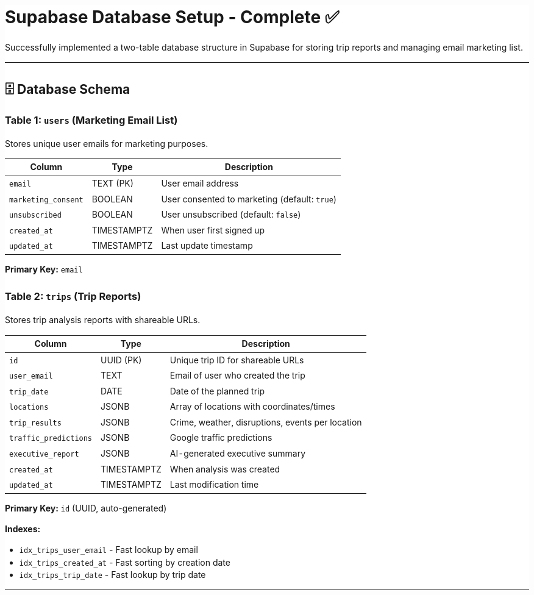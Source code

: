 # Supabase Database Setup - Complete ✅

Successfully implemented a two-table database structure in Supabase for storing trip reports and managing email marketing list.

---

## 🗄️ Database Schema

### **Table 1: `users`** (Marketing Email List)

Stores unique user emails for marketing purposes.

| Column | Type | Description |
|--------|------|-------------|
| `email` | TEXT (PK) | User email address |
| `marketing_consent` | BOOLEAN | User consented to marketing (default: `true`) |
| `unsubscribed` | BOOLEAN | User unsubscribed (default: `false`) |
| `created_at` | TIMESTAMPTZ | When user first signed up |
| `updated_at` | TIMESTAMPTZ | Last update timestamp |

**Primary Key:** `email`

### **Table 2: `trips`** (Trip Reports)

Stores trip analysis reports with shareable URLs.

| Column | Type | Description |
|--------|------|-------------|
| `id` | UUID (PK) | Unique trip ID for shareable URLs |
| `user_email` | TEXT | Email of user who created the trip |
| `trip_date` | DATE | Date of the planned trip |
| `locations` | JSONB | Array of locations with coordinates/times |
| `trip_results` | JSONB | Crime, weather, disruptions, events per location |
| `traffic_predictions` | JSONB | Google traffic predictions |
| `executive_report` | JSONB | AI-generated executive summary |
| `created_at` | TIMESTAMPTZ | When analysis was created |
| `updated_at` | TIMESTAMPTZ | Last modification time |

**Primary Key:** `id` (UUID, auto-generated)

**Indexes:**
- `idx_trips_user_email` - Fast lookup by email
- `idx_trips_created_at` - Fast sorting by creation date
- `idx_trips_trip_date` - Fast lookup by trip date

---